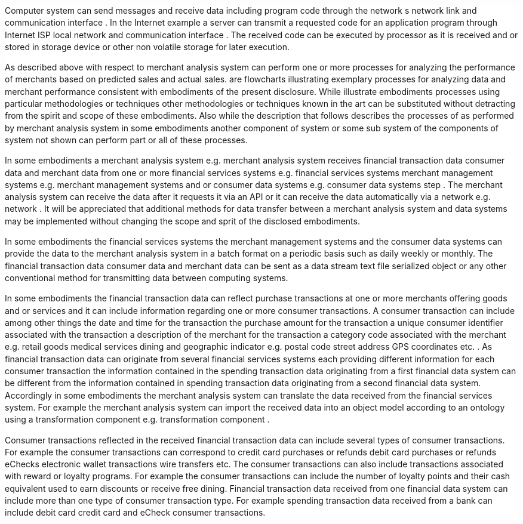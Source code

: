 Computer system can send messages and receive data including program code through the network s network link and communication interface . In the Internet example a server can transmit a requested code for an application program through Internet ISP local network and communication interface . The received code can be executed by processor as it is received and or stored in storage device or other non volatile storage for later execution.

As described above with respect to merchant analysis system can perform one or more processes for analyzing the performance of merchants based on predicted sales and actual sales. are flowcharts illustrating exemplary processes for analyzing data and merchant performance consistent with embodiments of the present disclosure. While illustrate embodiments processes using particular methodologies or techniques other methodologies or techniques known in the art can be substituted without detracting from the spirit and scope of these embodiments. Also while the description that follows describes the processes of as performed by merchant analysis system in some embodiments another component of system or some sub system of the components of system not shown can perform part or all of these processes.

In some embodiments a merchant analysis system e.g. merchant analysis system receives financial transaction data consumer data and merchant data from one or more financial services systems e.g. financial services systems merchant management systems e.g. merchant management systems and or consumer data systems e.g. consumer data systems step . The merchant analysis system can receive the data after it requests it via an API or it can receive the data automatically via a network e.g. network . It will be appreciated that additional methods for data transfer between a merchant analysis system and data systems may be implemented without changing the scope and sprit of the disclosed embodiments.

In some embodiments the financial services systems the merchant management systems and the consumer data systems can provide the data to the merchant analysis system in a batch format on a periodic basis such as daily weekly or monthly. The financial transaction data consumer data and merchant data can be sent as a data stream text file serialized object or any other conventional method for transmitting data between computing systems.

In some embodiments the financial transaction data can reflect purchase transactions at one or more merchants offering goods and or services and it can include information regarding one or more consumer transactions. A consumer transaction can include among other things the date and time for the transaction the purchase amount for the transaction a unique consumer identifier associated with the transaction a description of the merchant for the transaction a category code associated with the merchant e.g. retail goods medical services dining and geographic indicator e.g. postal code street address GPS coordinates etc. . As financial transaction data can originate from several financial services systems each providing different information for each consumer transaction the information contained in the spending transaction data originating from a first financial data system can be different from the information contained in spending transaction data originating from a second financial data system. Accordingly in some embodiments the merchant analysis system can translate the data received from the financial services system. For example the merchant analysis system can import the received data into an object model according to an ontology using a transformation component e.g. transformation component .

Consumer transactions reflected in the received financial transaction data can include several types of consumer transactions. For example the consumer transactions can correspond to credit card purchases or refunds debit card purchases or refunds eChecks electronic wallet transactions wire transfers etc. The consumer transactions can also include transactions associated with reward or loyalty programs. For example the consumer transactions can include the number of loyalty points and their cash equivalent used to earn discounts or receive free dining. Financial transaction data received from one financial data system can include more than one type of consumer transaction type. For example spending transaction data received from a bank can include debit card credit card and eCheck consumer transactions.

